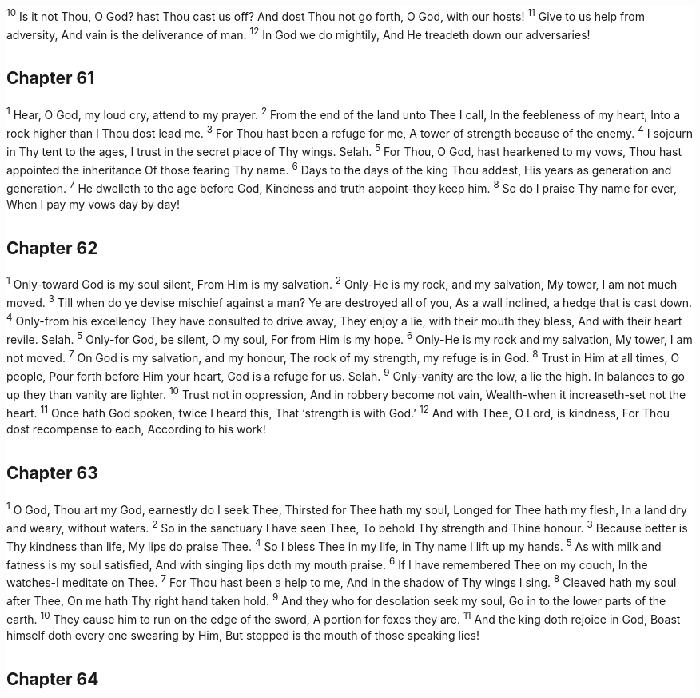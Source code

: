 <sup>10</sup> Is it not Thou, O God? hast Thou cast us off? And dost Thou not go forth, O God, with our hosts!
<sup>11</sup> Give to us help from adversity, And vain is the deliverance of man.
<sup>12</sup> In God we do mightily, And He treadeth down our adversaries!
## Chapter 61

<sup>1</sup> Hear, O God, my loud cry, attend to my prayer.
<sup>2</sup> From the end of the land unto Thee I call, In the feebleness of my heart, Into a rock higher than I Thou dost lead me.
<sup>3</sup> For Thou hast been a refuge for me, A tower of strength because of the enemy.
<sup>4</sup> I sojourn in Thy tent to the ages, I trust in the secret place of Thy wings. Selah.
<sup>5</sup> For Thou, O God, hast hearkened to my vows, Thou hast appointed the inheritance Of those fearing Thy name.
<sup>6</sup> Days to the days of the king Thou addest, His years as generation and generation.
<sup>7</sup> He dwelleth to the age before God, Kindness and truth appoint-they keep him.
<sup>8</sup> So do I praise Thy name for ever, When I pay my vows day by day!
## Chapter 62

<sup>1</sup> Only-toward God is my soul silent, From Him is my salvation.
<sup>2</sup> Only-He is my rock, and my salvation, My tower, I am not much moved.
<sup>3</sup> Till when do ye devise mischief against a man? Ye are destroyed all of you, As a wall inclined, a hedge that is cast down.
<sup>4</sup> Only-from his excellency They have consulted to drive away, They enjoy a lie, with their mouth they bless, And with their heart revile. Selah.
<sup>5</sup> Only-for God, be silent, O my soul, For from Him is my hope.
<sup>6</sup> Only-He is my rock and my salvation, My tower, I am not moved.
<sup>7</sup> On God is my salvation, and my honour, The rock of my strength, my refuge is in God.
<sup>8</sup> Trust in Him at all times, O people, Pour forth before Him your heart, God is a refuge for us. Selah.
<sup>9</sup> Only-vanity are the low, a lie the high. In balances to go up they than vanity are lighter.
<sup>10</sup> Trust not in oppression, And in robbery become not vain, Wealth-when it increaseth-set not the heart.
<sup>11</sup> Once hath God spoken, twice I heard this, That ‘strength is with God.’
<sup>12</sup> And with Thee, O Lord, is kindness, For Thou dost recompense to each, According to his work!
## Chapter 63

<sup>1</sup> O God, Thou art my God, earnestly do I seek Thee, Thirsted for Thee hath my soul, Longed for Thee hath my flesh, In a land dry and weary, without waters.
<sup>2</sup> So in the sanctuary I have seen Thee, To behold Thy strength and Thine honour.
<sup>3</sup> Because better is Thy kindness than life, My lips do praise Thee.
<sup>4</sup> So I bless Thee in my life, in Thy name I lift up my hands.
<sup>5</sup> As with milk and fatness is my soul satisfied, And with singing lips doth my mouth praise.
<sup>6</sup> If I have remembered Thee on my couch, In the watches-I meditate on Thee.
<sup>7</sup> For Thou hast been a help to me, And in the shadow of Thy wings I sing.
<sup>8</sup> Cleaved hath my soul after Thee, On me hath Thy right hand taken hold.
<sup>9</sup> And they who for desolation seek my soul, Go in to the lower parts of the earth.
<sup>10</sup> They cause him to run on the edge of the sword, A portion for foxes they are.
<sup>11</sup> And the king doth rejoice in God, Boast himself doth every one swearing by Him, But stopped is the mouth of those speaking lies!
## Chapter 64
